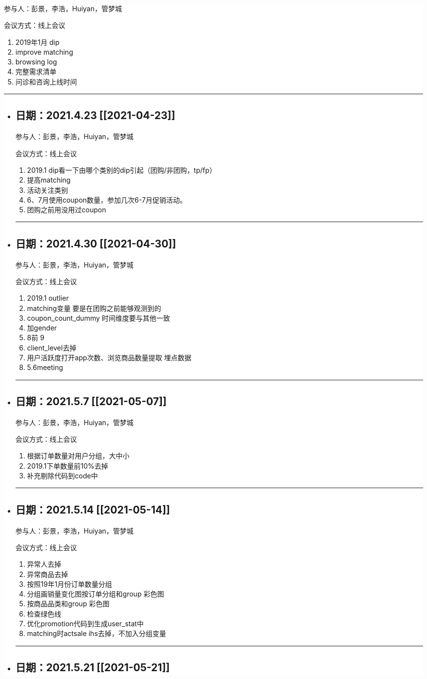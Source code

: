   参与人：彭景，李浩，Huiyan，管梦城
  
  会议方式：线上会议
  
  1.  2019年1月 dip
  2.  improve matching
  3.  browsing log
  4.  完整需求清单
  5.  问诊和咨询上线时间
  ---
- ## 日期：2021.4.23 [[2021-04-23]] 
  
  参与人：彭景，李浩，Huiyan，管梦城
  
  会议方式：线上会议
  
  1.  2019.1 dip看一下由哪个类别的dip引起（团购/非团购，tp/fp）
  2.  提高matching
    1.  活动关注类别
    2.  6、7月使用coupon数量，参加几次6-7月促销活动。
    3.  团购之前用没用过coupon
  ---
- ## 日期：2021.4.30 [[2021-04-30]] 
  
  参与人：彭景，李浩，Huiyan，管梦城
  
  会议方式：线上会议
  
  1.  2019.1 outlier
  2.  matching变量 要是在团购之前能够观测到的
  3.  coupon_count_dummy 时间维度要与其他一致
  4.  加gender
  5.  8前 9
  6.  client_level去掉
  7.  用户活跃度打开app次数、浏览商品数量提取 埋点数据
  8.  5.6meeting
  ---
- ## 日期：2021.5.7 [[2021-05-07]] 
  
  参与人：彭景，李浩，Huiyan，管梦城
  
  会议方式：线上会议
  
  1.  根据订单数量对用户分组，大中小
  2.  2019.1下单数量前10%去掉
  3.  补充剔除代码到code中
  ---
- ## 日期：2021.5.14 [[2021-05-14]] 
  
  参与人：彭景，李浩，Huiyan，管梦城
  
  会议方式：线上会议
  
  1.  异常人去掉
  2.  异常商品去掉
  3.  按照19年1月份订单数量分组
  4.  分组画销量变化图按订单分组和group 彩色图
  5.  按商品品类和group 彩色图
  6.  检查绿色线
  7.  优化promotion代码到生成user_stat中
  8.  matching时actsale ihs去掉，不加入分组变量
  ---
- ## 日期：2021.5.21 [[2021-05-21]] 
  